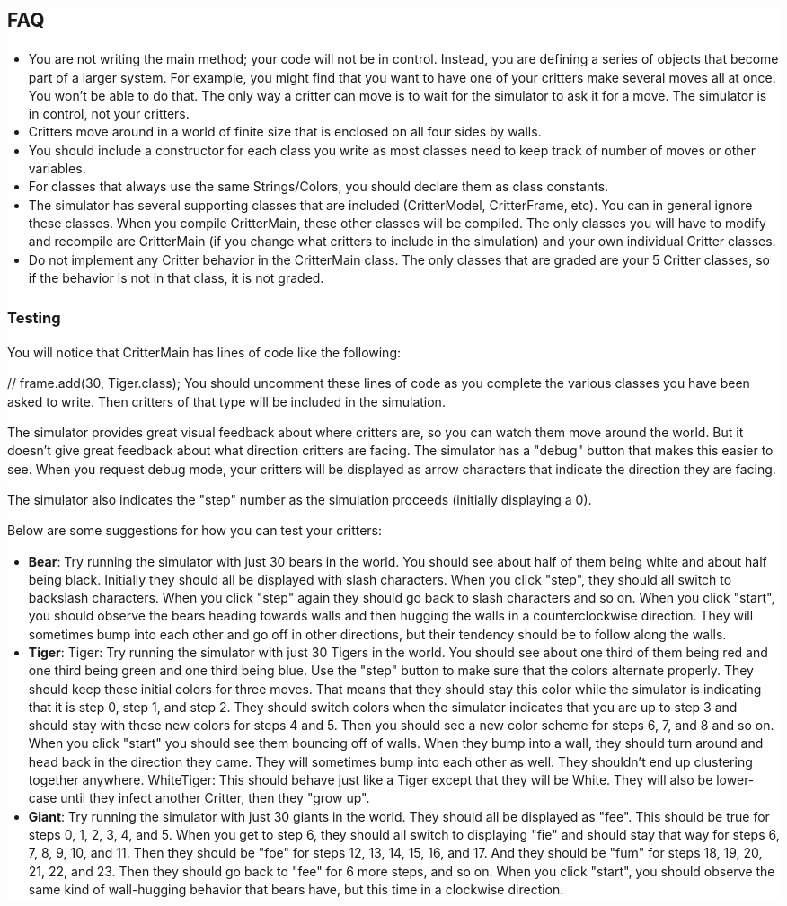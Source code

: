 ## FAQ
* You are not writing the main method; your code will not be in control. Instead, you are defining a series of objects that become part of a larger system. For example, you might find that you want to have one of your critters make several moves all at once. You won’t be able to do that. The only way a critter can move is to wait for the simulator to ask it for a move. The simulator is in control, not your critters.
* Critters move around in a world of finite size that is enclosed on all four sides by walls.
* You should include a constructor for each class you write as most classes need to keep track of number of moves or other variables.
* For classes that always use the same Strings/Colors, you should declare them as class constants.
* The simulator has several supporting classes that are included (CritterModel, CritterFrame, etc). You can in general ignore these classes. When you compile CritterMain, these other classes will be compiled. The only classes you will have to modify and recompile are CritterMain (if you change what critters to include in the simulation) and your own individual Critter classes.
* Do not implement any Critter behavior in the CritterMain class. The only classes that are graded are your 5 Critter classes, so if the behavior is not in that class, it is not graded.

### Testing
You will notice that CritterMain has lines of code like the following:

// frame.add(30, Tiger.class);
You should uncomment these lines of code as you complete the various classes you have been asked to write. Then critters of that type will be included in the simulation.

The simulator provides great visual feedback about where critters are, so you can watch them move around the world. But it doesn’t give great feedback about what direction critters are facing. The simulator has a "debug" button that makes this easier to see. When you request debug mode, your critters will be displayed as arrow characters that indicate the direction they are facing.

The simulator also indicates the "step" number as the simulation proceeds (initially displaying a 0).

Below are some suggestions for how you can test your critters:

* **Bear**: Try running the simulator with just 30 bears in the world. You should see about half of them being white and about half being black. Initially they should all be displayed with slash characters. When you click "step", they should all switch to backslash characters. When you click "step" again they should go back to slash characters and so on. When you click "start", you should observe the bears heading towards walls and then hugging the walls in a counterclockwise direction. They will sometimes bump into each other and go off in other directions, but their tendency should be to follow along the walls.
* **Tiger**: Tiger: Try running the simulator with just 30 Tigers in the world. You should see about one third of them being red and one third being green and one third being blue. Use the "step" button to make sure that the colors alternate properly. They should keep these initial colors for three moves. That means that they should stay this color while the simulator is indicating that it is step 0, step 1, and step 2. They should switch colors when the simulator indicates that you are up to step 3 and should stay with these new colors for steps 4 and 5. Then you should see a new color scheme for steps 6, 7, and 8 and so on. When you click "start" you should see them bouncing off of walls. When they bump into a wall, they should turn around and head back in the direction they came. They will sometimes bump into each other as well. They shouldn’t end up clustering together anywhere. WhiteTiger: This should behave just like a Tiger except that they will be White. They will also be lower-case until they infect another Critter, then they "grow up".
* **Giant**: Try running the simulator with just 30 giants in the world. They should all be displayed as "fee". This should be true for steps 0, 1, 2, 3, 4, and 5. When you get to step 6, they should all switch to displaying "fie" and should stay that way for steps 6, 7, 8, 9, 10, and 11. Then they should be "foe" for steps 12, 13, 14, 15, 16, and 17. And they should be "fum" for steps 18, 19, 20, 21, 22, and 23. Then they should go back to "fee" for 6 more steps, and so on. When you click "start", you should observe the same kind of wall-hugging behavior that bears have, but this time in a clockwise direction.

